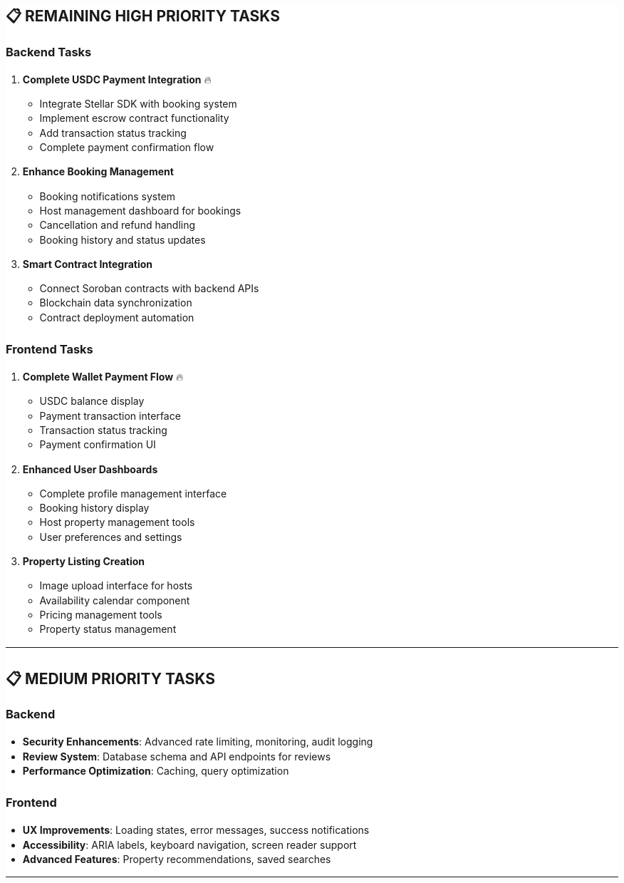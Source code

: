 
## 📋 REMAINING HIGH PRIORITY TASKS

### Backend Tasks

1. **Complete USDC Payment Integration** 🔥
   - Integrate Stellar SDK with booking system
   - Implement escrow contract functionality
   - Add transaction status tracking
   - Complete payment confirmation flow

2. **Enhance Booking Management**
   - Booking notifications system
   - Host management dashboard for bookings
   - Cancellation and refund handling
   - Booking history and status updates

3. **Smart Contract Integration**
   - Connect Soroban contracts with backend APIs
   - Blockchain data synchronization
   - Contract deployment automation

### Frontend Tasks

1. **Complete Wallet Payment Flow** 🔥
   - USDC balance display
   - Payment transaction interface
   - Transaction status tracking
   - Payment confirmation UI

2. **Enhanced User Dashboards**
   - Complete profile management interface
   - Booking history display
   - Host property management tools
   - User preferences and settings

3. **Property Listing Creation**
   - Image upload interface for hosts
   - Availability calendar component
   - Pricing management tools
   - Property status management

---

## 📋 MEDIUM PRIORITY TASKS

### Backend
- **Security Enhancements**: Advanced rate limiting, monitoring, audit logging
- **Review System**: Database schema and API endpoints for reviews
- **Performance Optimization**: Caching, query optimization

### Frontend
- **UX Improvements**: Loading states, error messages, success notifications
- **Accessibility**: ARIA labels, keyboard navigation, screen reader support
- **Advanced Features**: Property recommendations, saved searches

---